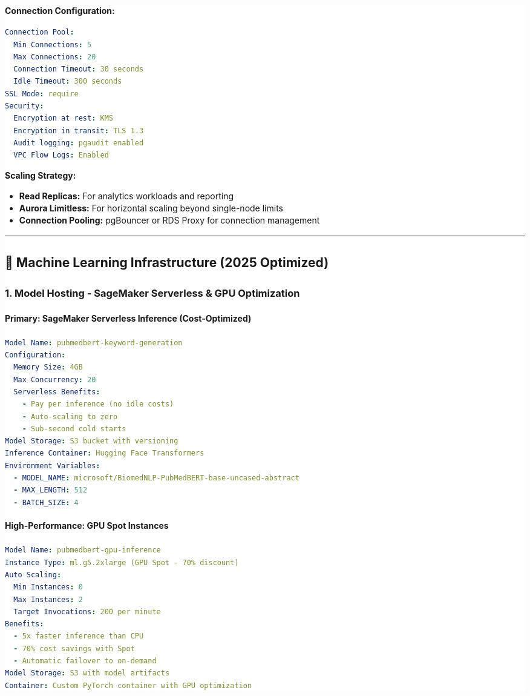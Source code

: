 **Connection Configuration:**
```yaml
Connection Pool:
  Min Connections: 5
  Max Connections: 20
  Connection Timeout: 30 seconds
  Idle Timeout: 300 seconds
SSL Mode: require
Security:
  Encryption at rest: KMS
  Encryption in transit: TLS 1.3
  Audit logging: pgaudit enabled
  VPC Flow Logs: Enabled
```

**Scaling Strategy:**
- **Read Replicas:** For analytics workloads and reporting
- **Aurora Limitless:** For horizontal scaling beyond single-node limits
- **Connection Pooling:** pgBouncer or RDS Proxy for connection management

---

## 🤖 Machine Learning Infrastructure (2025 Optimized)

### **1. Model Hosting - SageMaker Serverless & GPU Optimization**

#### **Primary: SageMaker Serverless Inference (Cost-Optimized)**
```yaml
Model Name: pubmedbert-keyword-generation
Configuration:
  Memory Size: 4GB
  Max Concurrency: 20
  Serverless Benefits:
    - Pay per inference (no idle costs)
    - Auto-scaling to zero
    - Sub-second cold starts
Model Storage: S3 bucket with versioning
Inference Container: Hugging Face Transformers
Environment Variables:
  - MODEL_NAME: microsoft/BiomedNLP-PubMedBERT-base-uncased-abstract
  - MAX_LENGTH: 512
  - BATCH_SIZE: 4
```

#### **High-Performance: GPU Spot Instances**
```yaml
Model Name: pubmedbert-gpu-inference
Instance Type: ml.g5.2xlarge (GPU Spot - 70% discount)
Auto Scaling:
  Min Instances: 0
  Max Instances: 2
  Target Invocations: 200 per minute
Benefits:
  - 5x faster inference than CPU
  - 70% cost savings with Spot
  - Automatic failover to on-demand
Model Storage: S3 with model artifacts
Container: Custom PyTorch container with GPU optimization
```
